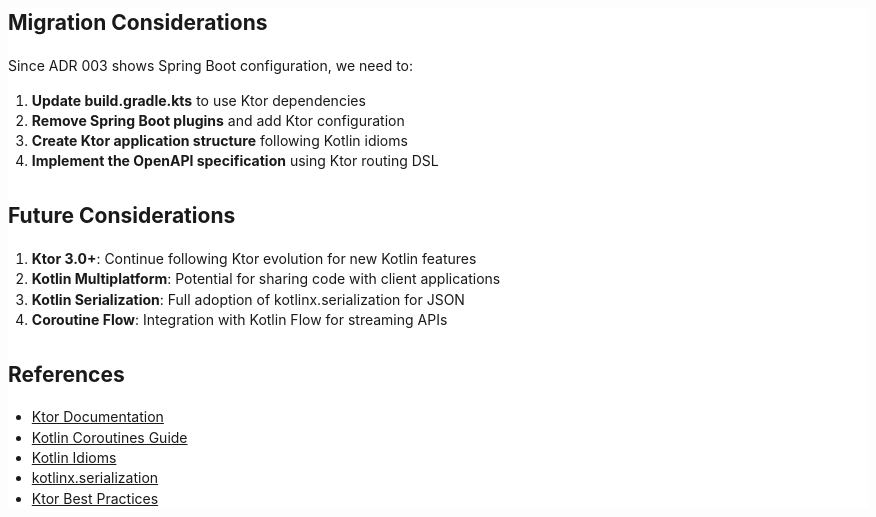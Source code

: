 ## Migration Considerations

Since ADR 003 shows Spring Boot configuration, we need to:

1. **Update build.gradle.kts** to use Ktor dependencies
2. **Remove Spring Boot plugins** and add Ktor configuration
3. **Create Ktor application structure** following Kotlin idioms
4. **Implement the OpenAPI specification** using Ktor routing DSL

## Future Considerations

1. **Ktor 3.0+**: Continue following Ktor evolution for new Kotlin features
2. **Kotlin Multiplatform**: Potential for sharing code with client applications
3. **Kotlin Serialization**: Full adoption of kotlinx.serialization for JSON
4. **Coroutine Flow**: Integration with Kotlin Flow for streaming APIs

## References

- [Ktor Documentation](https://ktor.io/docs/)
- [Kotlin Coroutines Guide](https://kotlinlang.org/docs/coroutines-guide.html)
- [Kotlin Idioms](https://kotlinlang.org/docs/idioms.html)
- [kotlinx.serialization](https://github.com/Kotlin/kotlinx.serialization)
- [Ktor Best Practices](https://ktor.io/docs/development-mode.html)
